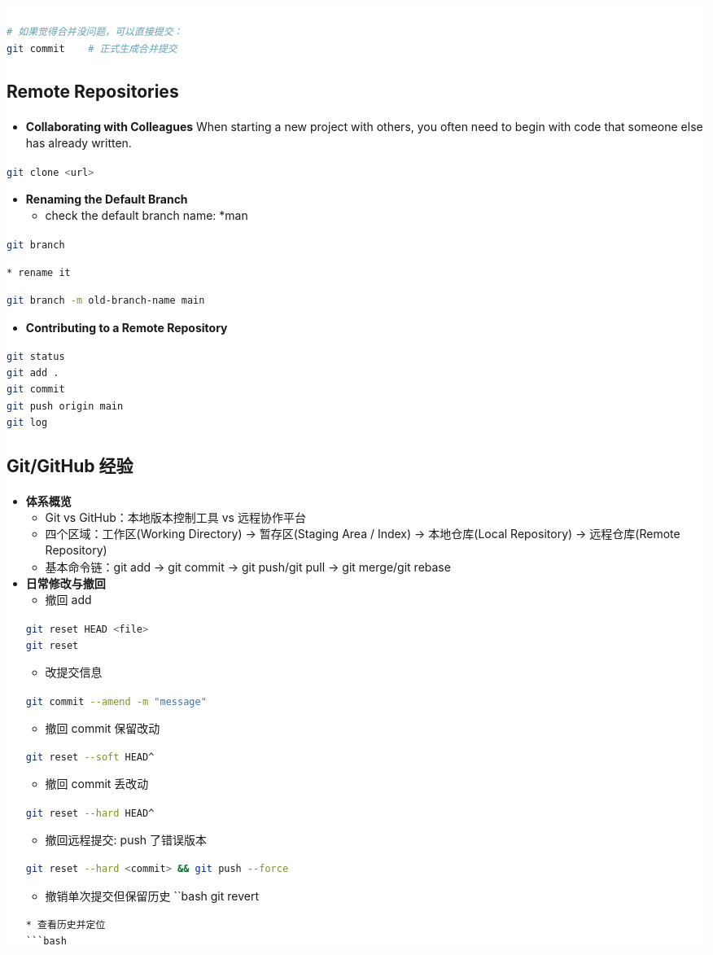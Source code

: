 ```bash

# 如果觉得合并没问题，可以直接提交：
git commit    # 正式生成合并提交
```
## Remote Repositories
- **Collaborating with Colleagues**
When starting a new project with others, you often need to begin with code that someone else has already written. 
```bash
git clone <url>
```
- **Renaming the Default Branch**
    * check the default branch name: *man
```bash
git branch
```
    * rename it 
```bash
git branch -m old-branch-name main
```
- **Contributing to a Remote Repository**
```bash
git status
git add .
git commit
git push origin main
git log
```

## Git/GitHub 经验
- **体系概览**
    * Git vs GitHub：本地版本控制工具 vs 远程协作平台
    * 四个区域：工作区(Working Directory) → 暂存区(Staging Area / Index) → 本地仓库(Local Repository) → 远程仓库(Remote Repository)
    * 基本命令链：git add → git commit → git push/git pull → git merge/git rebase
- **日常修改与撤回**
    * 撤回 add
    ```bash
    git reset HEAD <file>
    git reset 
    ```
    * 改提交信息
    ```bash
    git commit --amend -m "message"
    ```
    * 撤回 commit 保留改动
    ```bash
    git reset --soft HEAD^
    ```
    * 撤回 commit 丢改动
    ```bash
    git reset --hard HEAD^
    ```
    * 撤回远程提交: push 了错误版本
    ```bash
    git reset --hard <commit> && git push --force
    ```
    * 撤销单次提交但保留历史
    ``bash
    git revert <commit>
    ```
    * 查看历史并定位
    ```bash